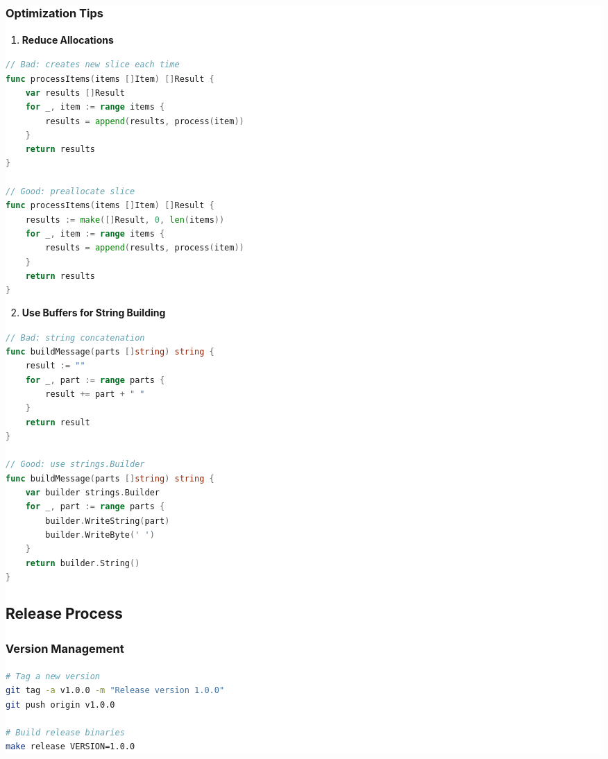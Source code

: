 ### Optimization Tips

1. **Reduce Allocations**
```go
// Bad: creates new slice each time
func processItems(items []Item) []Result {
    var results []Result
    for _, item := range items {
        results = append(results, process(item))
    }
    return results
}

// Good: preallocate slice
func processItems(items []Item) []Result {
    results := make([]Result, 0, len(items))
    for _, item := range items {
        results = append(results, process(item))
    }
    return results
}
```

2. **Use Buffers for String Building**
```go
// Bad: string concatenation
func buildMessage(parts []string) string {
    result := ""
    for _, part := range parts {
        result += part + " "
    }
    return result
}

// Good: use strings.Builder
func buildMessage(parts []string) string {
    var builder strings.Builder
    for _, part := range parts {
        builder.WriteString(part)
        builder.WriteByte(' ')
    }
    return builder.String()
}
```

## Release Process

### Version Management

```bash
# Tag a new version
git tag -a v1.0.0 -m "Release version 1.0.0"
git push origin v1.0.0

# Build release binaries
make release VERSION=1.0.0
```
